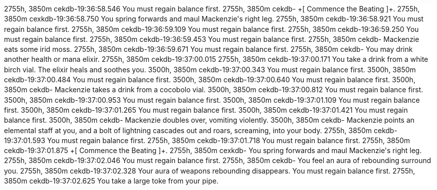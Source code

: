 2755h, 3850m cekdb-19:36:58.546
You must regain balance first.
2755h, 3850m cekdb-
 +[ Commence the Beating ]+.
2755h, 3850m cexkdb-19:36:58.750
You spring forwards and maul Mackenzie's right leg.
2755h, 3850m cekdb-19:36:58.921
You must regain balance first.
2755h, 3850m cekdb-19:36:59.109
You must regain balance first.
2755h, 3850m cekdb-19:36:59.250
You must regain balance first.
2755h, 3850m cekdb-19:36:59.453
You must regain balance first.
2755h, 3850m cekdb-
Mackenzie eats some irid moss.
2755h, 3850m cekdb-19:36:59.671
You must regain balance first.
2755h, 3850m cekdb-
You may drink another health or mana elixir.
2755h, 3850m cekdb-19:37:00.015
2755h, 3850m cekdb-19:37:00.171
You take a drink from a white birch vial.
The elixir heals and soothes you.
3500h, 3850m cekdb-19:37:00.343
You must regain balance first.
3500h, 3850m cekdb-19:37:00.484
You must regain balance first.
3500h, 3850m cekdb-19:37:00.640
You must regain balance first.
3500h, 3850m cekdb-
Mackenzie takes a drink from a cocobolo vial.
3500h, 3850m cekdb-19:37:00.812
You must regain balance first.
3500h, 3850m cekdb-19:37:00.953
You must regain balance first.
3500h, 3850m cekdb-19:37:01.109
You must regain balance first.
3500h, 3850m cekdb-19:37:01.265
You must regain balance first.
3500h, 3850m cekdb-19:37:01.421
You must regain balance first.
3500h, 3850m cekdb-
Mackenzie doubles over, vomiting violently.
3500h, 3850m cekdb-
Mackenzie points an elemental staff at you, and a bolt of lightning cascades out and roars, screaming, into your body.
2755h, 3850m cekdb-19:37:01.593
You must regain balance first.
2755h, 3850m cekdb-19:37:01.718
You must regain balance first.
2755h, 3850m cekdb-19:37:01.875
 +[ Commence the Beating ]+.
2755h, 3850m cexkdb-
You spring forwards and maul Mackenzie's right leg.
2755h, 3850m cekdb-19:37:02.046
You must regain balance first.
2755h, 3850m cekdb-
You feel an aura of rebounding surround you.
2755h, 3850m cekdb-19:37:02.328
Your aura of weapons rebounding disappears.
You must regain balance first.
2755h, 3850m cekdb-19:37:02.625
You take a large toke from your pipe.
